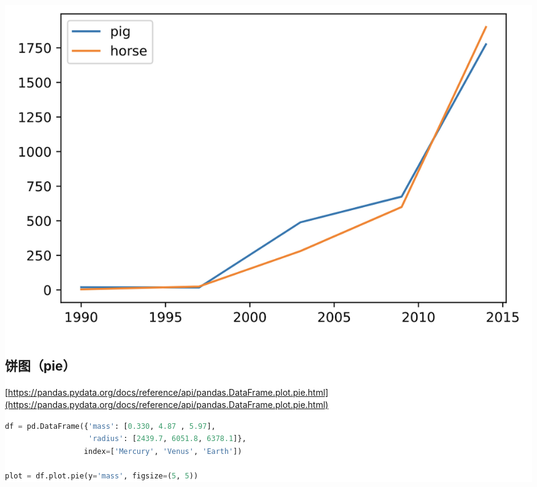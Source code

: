 ![](./img/1663245753078-66c589ed-2cba-4a31-905a-d9aacaaacdd9.png)
<a name="gBlgX"></a>
## **饼图（pie）**
[https://pandas.pydata.org/docs/reference/api/pandas.DataFrame.plot.pie.html](https://pandas.pydata.org/docs/reference/api/pandas.DataFrame.plot.pie.html)
```python
df = pd.DataFrame({'mass': [0.330, 4.87 , 5.97],
                   'radius': [2439.7, 6051.8, 6378.1]},
                  index=['Mercury', 'Venus', 'Earth'])

plot = df.plot.pie(y='mass', figsize=(5, 5))
```